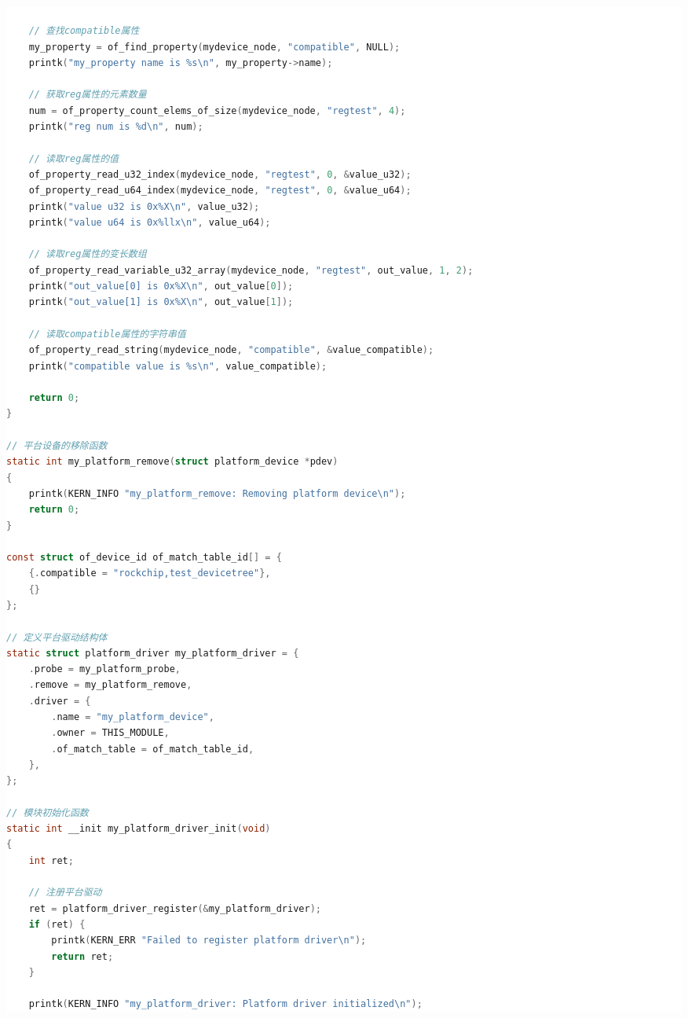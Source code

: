 ```c fold

    // 查找compatible属性
    my_property = of_find_property(mydevice_node, "compatible", NULL);
    printk("my_property name is %s\n", my_property->name);

    // 获取reg属性的元素数量
    num = of_property_count_elems_of_size(mydevice_node, "regtest", 4);
    printk("reg num is %d\n", num);

    // 读取reg属性的值
    of_property_read_u32_index(mydevice_node, "regtest", 0, &value_u32);
    of_property_read_u64_index(mydevice_node, "regtest", 0, &value_u64);
    printk("value u32 is 0x%X\n", value_u32);
    printk("value u64 is 0x%llx\n", value_u64);

    // 读取reg属性的变长数组
    of_property_read_variable_u32_array(mydevice_node, "regtest", out_value, 1, 2);
    printk("out_value[0] is 0x%X\n", out_value[0]);
    printk("out_value[1] is 0x%X\n", out_value[1]);

    // 读取compatible属性的字符串值
    of_property_read_string(mydevice_node, "compatible", &value_compatible);
    printk("compatible value is %s\n", value_compatible);

    return 0;
}

// 平台设备的移除函数
static int my_platform_remove(struct platform_device *pdev)
{
    printk(KERN_INFO "my_platform_remove: Removing platform device\n");
    return 0;
}

const struct of_device_id of_match_table_id[] = {
    {.compatible = "rockchip,test_devicetree"},
    {}
};

// 定义平台驱动结构体
static struct platform_driver my_platform_driver = {
    .probe = my_platform_probe,
    .remove = my_platform_remove,
    .driver = {
        .name = "my_platform_device",
        .owner = THIS_MODULE,
        .of_match_table = of_match_table_id,
    },
};

// 模块初始化函数
static int __init my_platform_driver_init(void)
{
    int ret;

    // 注册平台驱动
    ret = platform_driver_register(&my_platform_driver);
    if (ret) {
        printk(KERN_ERR "Failed to register platform driver\n");
        return ret;
    }

    printk(KERN_INFO "my_platform_driver: Platform driver initialized\n");
```